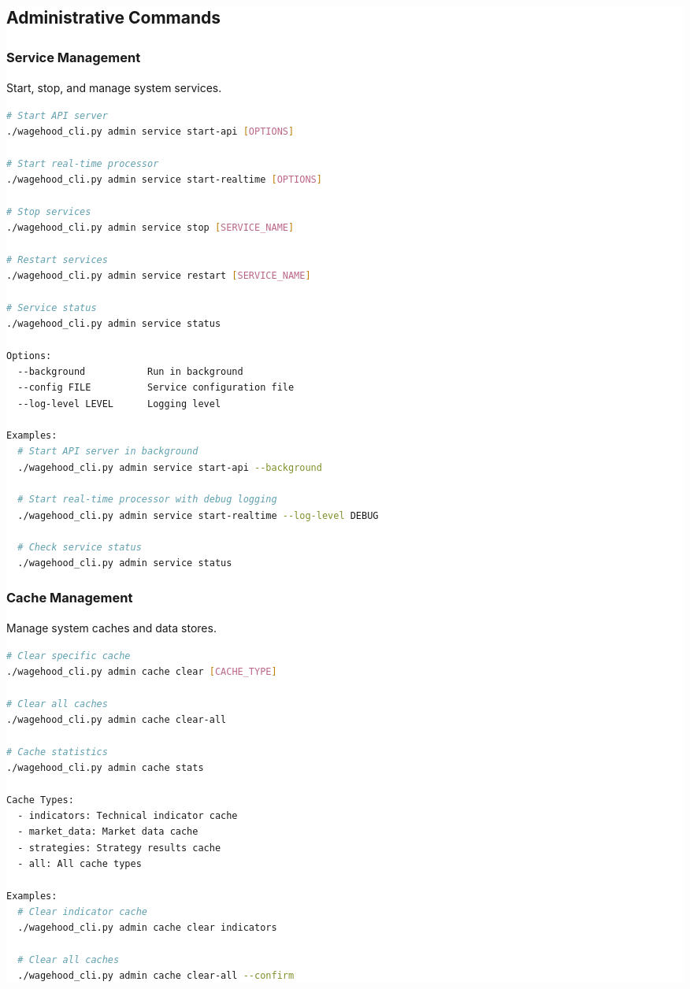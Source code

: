 ## Administrative Commands

### Service Management

Start, stop, and manage system services.

```bash
# Start API server
./wagehood_cli.py admin service start-api [OPTIONS]

# Start real-time processor  
./wagehood_cli.py admin service start-realtime [OPTIONS]

# Stop services
./wagehood_cli.py admin service stop [SERVICE_NAME]

# Restart services
./wagehood_cli.py admin service restart [SERVICE_NAME]

# Service status
./wagehood_cli.py admin service status

Options:
  --background           Run in background
  --config FILE          Service configuration file
  --log-level LEVEL      Logging level
  
Examples:
  # Start API server in background
  ./wagehood_cli.py admin service start-api --background
  
  # Start real-time processor with debug logging
  ./wagehood_cli.py admin service start-realtime --log-level DEBUG
  
  # Check service status
  ./wagehood_cli.py admin service status
```

### Cache Management

Manage system caches and data stores.

```bash
# Clear specific cache
./wagehood_cli.py admin cache clear [CACHE_TYPE]

# Clear all caches
./wagehood_cli.py admin cache clear-all

# Cache statistics
./wagehood_cli.py admin cache stats

Cache Types:
  - indicators: Technical indicator cache
  - market_data: Market data cache  
  - strategies: Strategy results cache
  - all: All cache types

Examples:
  # Clear indicator cache
  ./wagehood_cli.py admin cache clear indicators
  
  # Clear all caches
  ./wagehood_cli.py admin cache clear-all --confirm
```